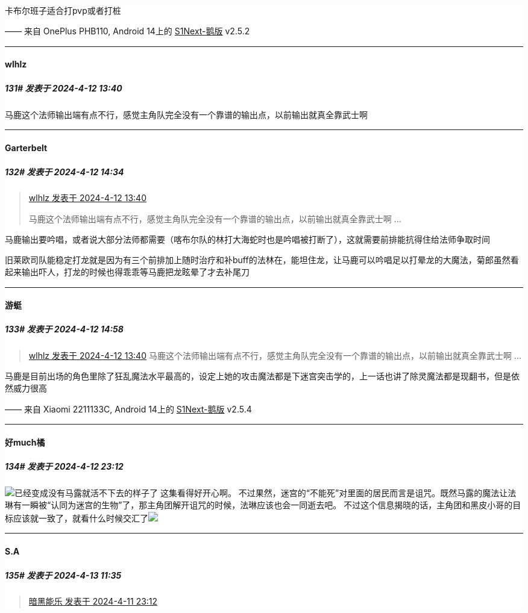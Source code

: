 卡布尔班子适合打pvp或者打桩

—— 来自 OnePlus PHB110, Android 14上的 [S1Next-鹅版](https://github.com/ykrank/S1-Next/releases) v2.5.2

*****

####  wlhlz  
##### 131#       发表于 2024-4-12 13:40

马鹿这个法师输出端有点不行，感觉主角队完全没有一个靠谱的输出点，以前输出就真全靠武士啊

*****

####  Garterbelt  
##### 132#       发表于 2024-4-12 14:34

<blockquote><a href="httphttps://bbs.saraba1st.com/2b/forum.php?mod=redirect&amp;goto=findpost&amp;pid=64570414&amp;ptid=2175581" target="_blank">wlhlz 发表于 2024-4-12 13:40</a>

马鹿这个法师输出端有点不行，感觉主角队完全没有一个靠谱的输出点，以前输出就真全靠武士啊 ...</blockquote>
马鹿输出要吟唱，或者说大部分法师都需要（喀布尔队的林打大海蛇时也是吟唱被打断了），这就需要前排能抗得住给法师争取时间

旧莱欧司队能稳定打龙就是因为有三个前排加上随时治疗和补buff的法林在，能坦住龙，让马鹿可以吟唱足以打晕龙的大魔法，菊郎虽然看起来输出吓人，打龙的时候也得乖乖等马鹿把龙眩晕了才去补尾刀

*****

####  游蜓  
##### 133#       发表于 2024-4-12 14:58

<blockquote><a href="httphttps://bbs.saraba1st.com/2b/forum.php?mod=redirect&amp;goto=findpost&amp;pid=64570414&amp;ptid=2175581" target="_blank">wlhlz 发表于 2024-4-12 13:40</a>
马鹿这个法师输出端有点不行，感觉主角队完全没有一个靠谱的输出点，以前输出就真全靠武士啊 ...</blockquote>
马鹿是目前出场的角色里除了狂乱魔法水平最高的，设定上她的攻击魔法都是下迷宫突击学的，上一话也讲了除灵魔法都是现翻书，但是依然威力很高

—— 来自 Xiaomi 2211133C, Android 14上的 [S1Next-鹅版](https://github.com/ykrank/S1-Next/releases) v2.5.4

*****

####  好much橘  
##### 134#       发表于 2024-4-12 23:12

<img src="https://static.saraba1st.com/image/smiley/carton2017/175.png" referrerpolicy="no-referrer">已经变成没有马露就活不下去的样子了
这集看得好开心啊。
不过果然，迷宫的“不能死”对里面的居民而言是诅咒。既然马露的魔法让法琳有一瞬被“认同为迷宫的生物”了，那主角团解开诅咒的时候，法琳应该也会一同逝去吧。
不过这个信息揭晓的话，主角团和黑皮小哥的目标应该就一致了，就看什么时候交汇了<img src="https://static.saraba1st.com/image/smiley/face2017/062.gif" referrerpolicy="no-referrer">

*****

####  S.A  
##### 135#       发表于 2024-4-13 11:35

<blockquote><a href="httphttps://bbs.saraba1st.com/2b/forum.php?mod=redirect&amp;goto=findpost&amp;pid=64564851&amp;ptid=2175581" target="_blank">暗黑能乐 发表于 2024-4-11 23:12</a>
